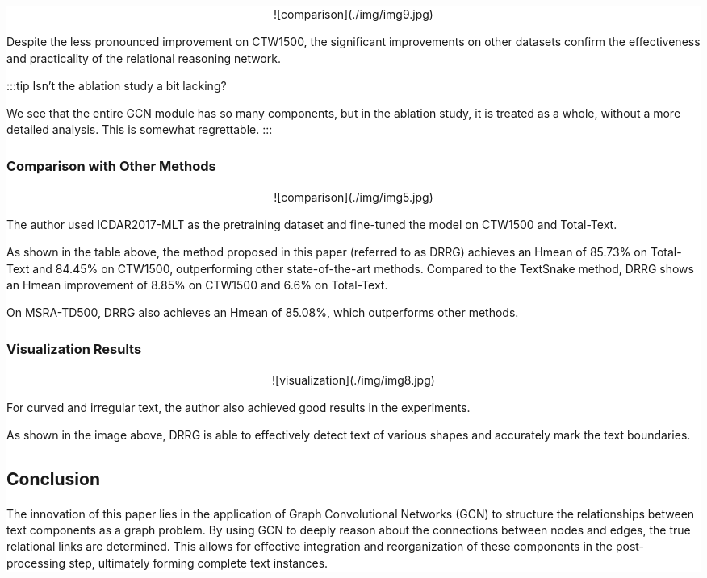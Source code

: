 <div align="center">
<figure style={{"width": "70%"}}>
![comparison](./img/img9.jpg)
</figure>
</div>

Despite the less pronounced improvement on CTW1500, the significant improvements on other datasets confirm the effectiveness and practicality of the relational reasoning network.

:::tip
Isn’t the ablation study a bit lacking?

We see that the entire GCN module has so many components, but in the ablation study, it is treated as a whole, without a more detailed analysis. This is somewhat regrettable.
:::

### Comparison with Other Methods

<div align="center">
<figure style={{"width": "90%"}}>
![comparison](./img/img5.jpg)
</figure>
</div>

The author used ICDAR2017-MLT as the pretraining dataset and fine-tuned the model on CTW1500 and Total-Text.

As shown in the table above, the method proposed in this paper (referred to as DRRG) achieves an Hmean of 85.73% on Total-Text and 84.45% on CTW1500, outperforming other state-of-the-art methods. Compared to the TextSnake method, DRRG shows an Hmean improvement of 8.85% on CTW1500 and 6.6% on Total-Text.

On MSRA-TD500, DRRG also achieves an Hmean of 85.08%, which outperforms other methods.

### Visualization Results

<div align="center">
<figure style={{"width": "90%"}}>
![visualization](./img/img8.jpg)
</figure>
</div>

For curved and irregular text, the author also achieved good results in the experiments.

As shown in the image above, DRRG is able to effectively detect text of various shapes and accurately mark the text boundaries.

## Conclusion

The innovation of this paper lies in the application of Graph Convolutional Networks (GCN) to structure the relationships between text components as a graph problem. By using GCN to deeply reason about the connections between nodes and edges, the true relational links are determined. This allows for effective integration and reorganization of these components in the post-processing step, ultimately forming complete text instances.

